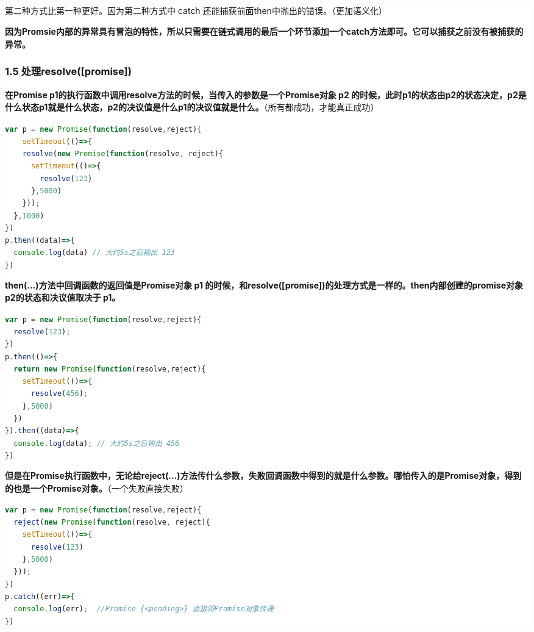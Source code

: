 第二种方式比第一种更好。因为第二种方式中 catch 还能捕获前面then中抛出的错误。（更加语义化）

**因为Promsie内部的异常具有冒泡的特性，所以只需要在链式调用的最后一个环节添加一个catch方法即可。它可以捕获之前没有被捕获的异常。**



### 1.5 处理resolve([promise])

**在Promise p1的执行函数中调用resolve方法的时候，当传入的参数是一个Promise对象 p2 的时候，此时p1的状态由p2的状态决定，p2是什么状态p1就是什么状态，p2的决议值是什么p1的决议值就是什么。**（所有都成功，才能真正成功）

```js
var p = new Promise(function(resolve,reject){
	setTimeout(()=>{
    resolve(new Promise(function(resolve, reject){
      setTimeout(()=>{
        resolve(123)
      },5000)
    }));
  },1000)
})
p.then((data)=>{
  console.log(data) // 大约5s之后输出 123
})
```

**then(...)方法中回调函数的返回值是Promise对象 p1 的时候，和resolve([promise])的处理方式是一样的。then内部创建的promise对象p2的状态和决议值取决于 p1。**

```js
var p = new Promise(function(resolve,reject){
  resolve(123);
})
p.then(()=>{
  return new Promise(function(resolve,reject){
    setTimeout(()=>{
      resolve(456);
    },5000)
  })
}).then((data)=>{
  console.log(data); // 大约5s之后输出 456
})
```

**但是在Promise执行函数中，无论给reject(...)方法传什么参数，失败回调函数中得到的就是什么参数。哪怕传入的是Promise对象，得到的也是一个Promise对象。**（一个失败直接失败）

```js
var p = new Promise(function(resolve,reject){
  reject(new Promise(function(resolve, reject){
    setTimeout(()=>{
      resolve(123)
    },5000)
  }));
})
p.catch((err)=>{
  console.log(err);  //Promise {<pending>} 直接将Promise对象传递
})
```
